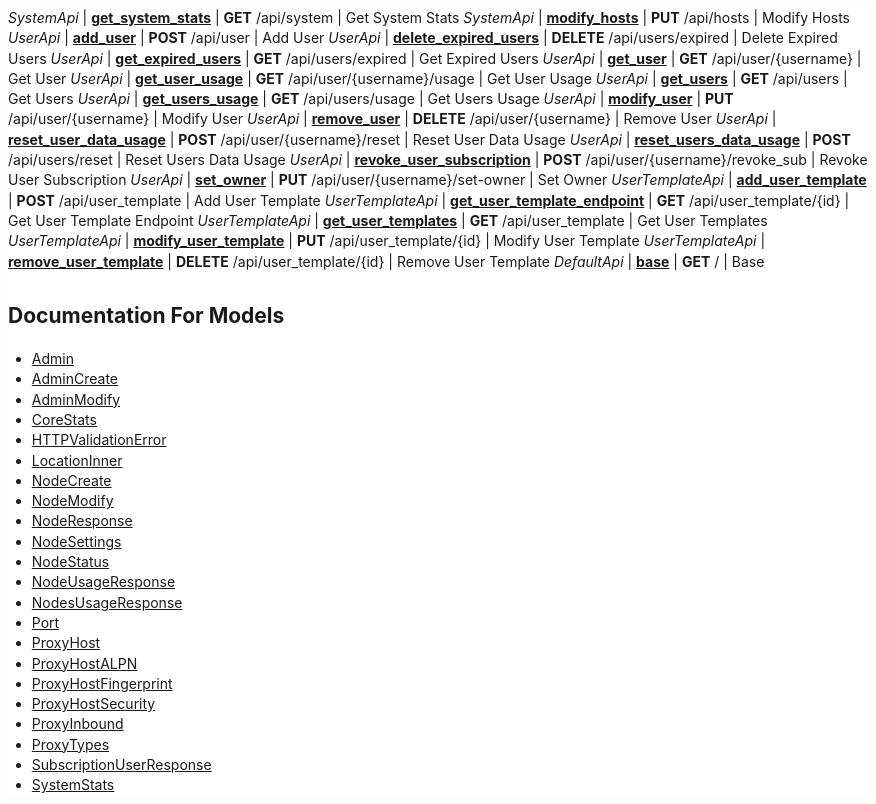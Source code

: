 *SystemApi* | [**get_system_stats**](docs/SystemApi.md#get_system_stats) | **GET** /api/system | Get System Stats
*SystemApi* | [**modify_hosts**](docs/SystemApi.md#modify_hosts) | **PUT** /api/hosts | Modify Hosts
*UserApi* | [**add_user**](docs/UserApi.md#add_user) | **POST** /api/user | Add User
*UserApi* | [**delete_expired_users**](docs/UserApi.md#delete_expired_users) | **DELETE** /api/users/expired | Delete Expired Users
*UserApi* | [**get_expired_users**](docs/UserApi.md#get_expired_users) | **GET** /api/users/expired | Get Expired Users
*UserApi* | [**get_user**](docs/UserApi.md#get_user) | **GET** /api/user/{username} | Get User
*UserApi* | [**get_user_usage**](docs/UserApi.md#get_user_usage) | **GET** /api/user/{username}/usage | Get User Usage
*UserApi* | [**get_users**](docs/UserApi.md#get_users) | **GET** /api/users | Get Users
*UserApi* | [**get_users_usage**](docs/UserApi.md#get_users_usage) | **GET** /api/users/usage | Get Users Usage
*UserApi* | [**modify_user**](docs/UserApi.md#modify_user) | **PUT** /api/user/{username} | Modify User
*UserApi* | [**remove_user**](docs/UserApi.md#remove_user) | **DELETE** /api/user/{username} | Remove User
*UserApi* | [**reset_user_data_usage**](docs/UserApi.md#reset_user_data_usage) | **POST** /api/user/{username}/reset | Reset User Data Usage
*UserApi* | [**reset_users_data_usage**](docs/UserApi.md#reset_users_data_usage) | **POST** /api/users/reset | Reset Users Data Usage
*UserApi* | [**revoke_user_subscription**](docs/UserApi.md#revoke_user_subscription) | **POST** /api/user/{username}/revoke_sub | Revoke User Subscription
*UserApi* | [**set_owner**](docs/UserApi.md#set_owner) | **PUT** /api/user/{username}/set-owner | Set Owner
*UserTemplateApi* | [**add_user_template**](docs/UserTemplateApi.md#add_user_template) | **POST** /api/user_template | Add User Template
*UserTemplateApi* | [**get_user_template_endpoint**](docs/UserTemplateApi.md#get_user_template_endpoint) | **GET** /api/user_template/{id} | Get User Template Endpoint
*UserTemplateApi* | [**get_user_templates**](docs/UserTemplateApi.md#get_user_templates) | **GET** /api/user_template | Get User Templates
*UserTemplateApi* | [**modify_user_template**](docs/UserTemplateApi.md#modify_user_template) | **PUT** /api/user_template/{id} | Modify User Template
*UserTemplateApi* | [**remove_user_template**](docs/UserTemplateApi.md#remove_user_template) | **DELETE** /api/user_template/{id} | Remove User Template
*DefaultApi* | [**base**](docs/DefaultApi.md#base) | **GET** / | Base


## Documentation For Models

 - [Admin](docs/Admin.md)
 - [AdminCreate](docs/AdminCreate.md)
 - [AdminModify](docs/AdminModify.md)
 - [CoreStats](docs/CoreStats.md)
 - [HTTPValidationError](docs/HTTPValidationError.md)
 - [LocationInner](docs/LocationInner.md)
 - [NodeCreate](docs/NodeCreate.md)
 - [NodeModify](docs/NodeModify.md)
 - [NodeResponse](docs/NodeResponse.md)
 - [NodeSettings](docs/NodeSettings.md)
 - [NodeStatus](docs/NodeStatus.md)
 - [NodeUsageResponse](docs/NodeUsageResponse.md)
 - [NodesUsageResponse](docs/NodesUsageResponse.md)
 - [Port](docs/Port.md)
 - [ProxyHost](docs/ProxyHost.md)
 - [ProxyHostALPN](docs/ProxyHostALPN.md)
 - [ProxyHostFingerprint](docs/ProxyHostFingerprint.md)
 - [ProxyHostSecurity](docs/ProxyHostSecurity.md)
 - [ProxyInbound](docs/ProxyInbound.md)
 - [ProxyTypes](docs/ProxyTypes.md)
 - [SubscriptionUserResponse](docs/SubscriptionUserResponse.md)
 - [SystemStats](docs/SystemStats.md)